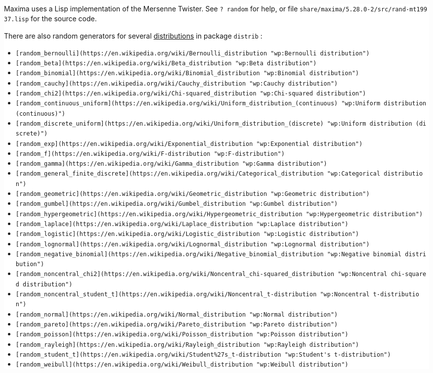 Maxima uses a Lisp implementation of the Mersenne Twister. See `? random` for help, or file `share/maxima/5.28.0-2/src/rand-mt19937.lisp` for the source code.

There are also random generators for several [distributions](https://en.wikipedia.org/wiki/Probability_distribution "wp:Probability distribution") in package `distrib` :

-   `[random_bernoulli](https://en.wikipedia.org/wiki/Bernoulli_distribution "wp:Bernoulli distribution")`
-   `[random_beta](https://en.wikipedia.org/wiki/Beta_distribution "wp:Beta distribution")`
-   `[random_binomial](https://en.wikipedia.org/wiki/Binomial_distribution "wp:Binomial distribution")`
-   `[random_cauchy](https://en.wikipedia.org/wiki/Cauchy_distribution "wp:Cauchy distribution")`
-   `[random_chi2](https://en.wikipedia.org/wiki/Chi-squared_distribution "wp:Chi-squared distribution")`
-   `[random_continuous_uniform](https://en.wikipedia.org/wiki/Uniform_distribution_(continuous) "wp:Uniform distribution (continuous)")`
-   `[random_discrete_uniform](https://en.wikipedia.org/wiki/Uniform_distribution_(discrete) "wp:Uniform distribution (discrete)")`
-   `[random_exp](https://en.wikipedia.org/wiki/Exponential_distribution "wp:Exponential distribution")`
-   `[random_f](https://en.wikipedia.org/wiki/F-distribution "wp:F-distribution")`
-   `[random_gamma](https://en.wikipedia.org/wiki/Gamma_distribution "wp:Gamma distribution")`
-   `[random_general_finite_discrete](https://en.wikipedia.org/wiki/Categorical_distribution "wp:Categorical distribution")`
-   `[random_geometric](https://en.wikipedia.org/wiki/Geometric_distribution "wp:Geometric distribution")`
-   `[random_gumbel](https://en.wikipedia.org/wiki/Gumbel_distribution "wp:Gumbel distribution")`
-   `[random_hypergeometric](https://en.wikipedia.org/wiki/Hypergeometric_distribution "wp:Hypergeometric distribution")`
-   `[random_laplace](https://en.wikipedia.org/wiki/Laplace_distribution "wp:Laplace distribution")`
-   `[random_logistic](https://en.wikipedia.org/wiki/Logistic_distribution "wp:Logistic distribution")`
-   `[random_lognormal](https://en.wikipedia.org/wiki/Lognormal_distribution "wp:Lognormal distribution")`
-   `[random_negative_binomial](https://en.wikipedia.org/wiki/Negative_binomial_distribution "wp:Negative binomial distribution")`
-   `[random_noncentral_chi2](https://en.wikipedia.org/wiki/Noncentral_chi-squared_distribution "wp:Noncentral chi-squared distribution")`
-   `[random_noncentral_student_t](https://en.wikipedia.org/wiki/Noncentral_t-distribution "wp:Noncentral t-distribution")`
-   `[random_normal](https://en.wikipedia.org/wiki/Normal_distribution "wp:Normal distribution")`
-   `[random_pareto](https://en.wikipedia.org/wiki/Pareto_distribution "wp:Pareto distribution")`
-   `[random_poisson](https://en.wikipedia.org/wiki/Poisson_distribution "wp:Poisson distribution")`
-   `[random_rayleigh](https://en.wikipedia.org/wiki/Rayleigh_distribution "wp:Rayleigh distribution")`
-   `[random_student_t](https://en.wikipedia.org/wiki/Student%27s_t-distribution "wp:Student's t-distribution")`
-   `[random_weibull](https://en.wikipedia.org/wiki/Weibull_distribution "wp:Weibull distribution")`
